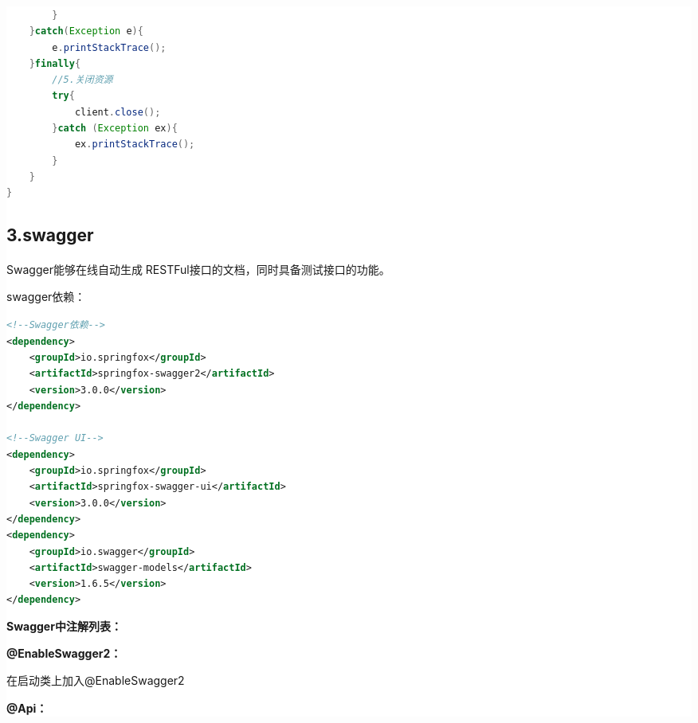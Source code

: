 ```java
        }
    }catch(Exception e){
        e.printStackTrace();
    }finally{
        //5.关闭资源
        try{
            client.close();
        }catch (Exception ex){
            ex.printStackTrace();
        }
    }
}
```







## 3.swagger

Swagger能够在线自动生成 RESTFul接口的文档，同时具备测试接口的功能。

swagger依赖：

```xml
<!--Swagger依赖-->
<dependency>
    <groupId>io.springfox</groupId>
    <artifactId>springfox-swagger2</artifactId>
    <version>3.0.0</version>
</dependency>

<!--Swagger UI-->
<dependency>
    <groupId>io.springfox</groupId>
    <artifactId>springfox-swagger-ui</artifactId>
    <version>3.0.0</version>
</dependency>
<dependency>
    <groupId>io.swagger</groupId>
    <artifactId>swagger-models</artifactId>
    <version>1.6.5</version>
</dependency>
```



**Swagger中注解列表：**

**@EnableSwagger2：**

在启动类上加入@EnableSwagger2

**@Api：**
